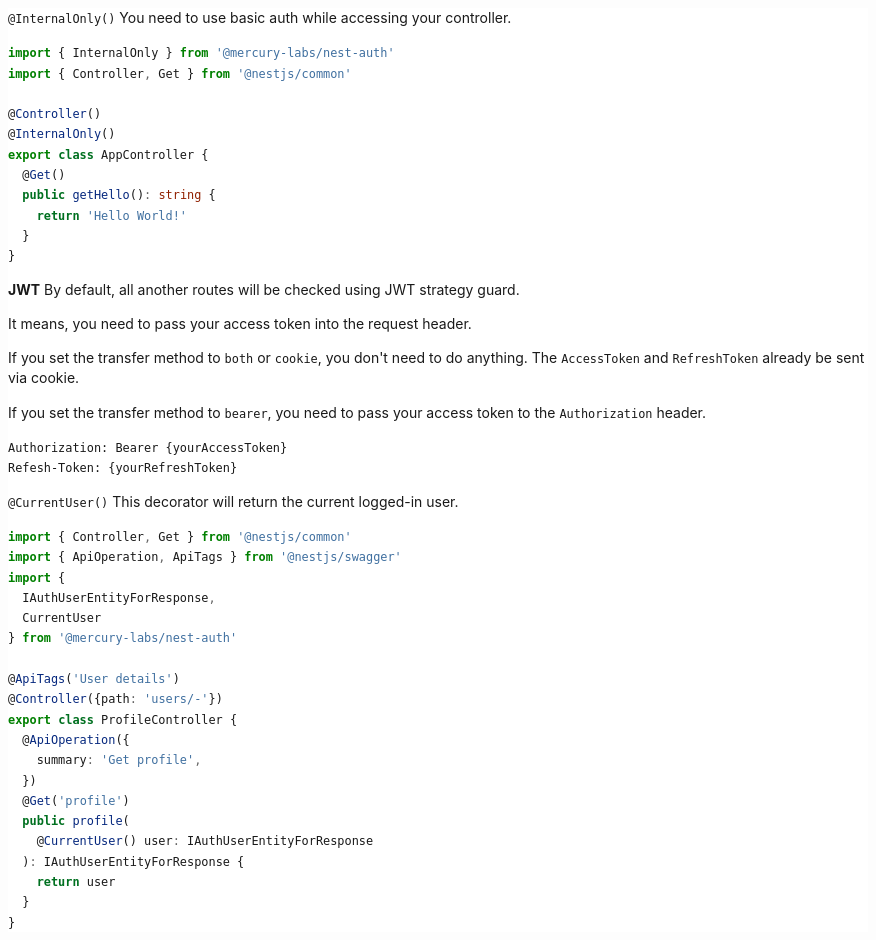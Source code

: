 `@InternalOnly()` You need to use basic auth while accessing your controller.

```typescript
import { InternalOnly } from '@mercury-labs/nest-auth'
import { Controller, Get } from '@nestjs/common'

@Controller()
@InternalOnly()
export class AppController {
  @Get()
  public getHello(): string {
    return 'Hello World!'
  }
}
```

**JWT**
By default, all another routes will be checked using JWT strategy guard.

It means, you need to pass your access token into the request header.

If you set the transfer method to `both` or `cookie`, you don't need to do
anything. The `AccessToken` and `RefreshToken` already be sent via cookie.

If you set the transfer method to `bearer`, you need to pass your access token
to the `Authorization` header.

```
Authorization: Bearer {yourAccessToken}
Refesh-Token: {yourRefreshToken}
```

`@CurrentUser()` This decorator will return the current logged-in user.

```typescript
import { Controller, Get } from '@nestjs/common'
import { ApiOperation, ApiTags } from '@nestjs/swagger'
import {
  IAuthUserEntityForResponse,
  CurrentUser
} from '@mercury-labs/nest-auth'

@ApiTags('User details')
@Controller({path: 'users/-'})
export class ProfileController {
  @ApiOperation({
    summary: 'Get profile',
  })
  @Get('profile')
  public profile(
    @CurrentUser() user: IAuthUserEntityForResponse
  ): IAuthUserEntityForResponse {
    return user
  }
}
```
